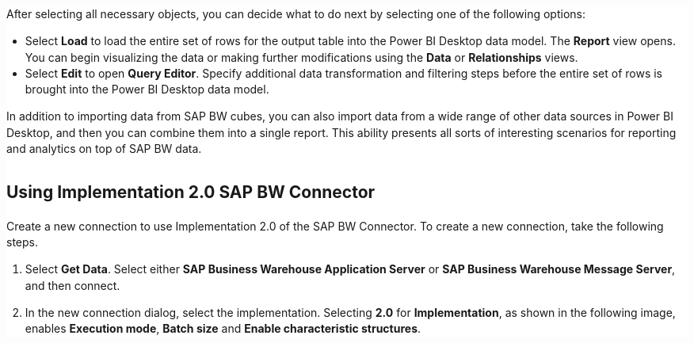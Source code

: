 After selecting all necessary objects, you can decide what to do next by selecting one of the following options:

* Select **Load** to load the entire set of rows for the output table into the Power BI Desktop data model. The **Report** view opens. You can begin visualizing the data or making further modifications using the **Data** or **Relationships** views.
* Select **Edit** to open **Query Editor**. Specify additional data transformation and filtering steps before the entire set of rows is brought into the Power BI Desktop data model.

In addition to importing data from SAP BW cubes, you can also import data from a wide range of other data sources in Power BI Desktop, and then you can combine them into a single report. This ability presents all sorts of interesting scenarios for reporting and analytics on top of SAP BW data.

## Using Implementation 2.0 SAP BW Connector

Create a new connection to use Implementation 2.0 of the SAP BW Connector. To create a new connection, take the following steps.

1. Select **Get Data**. Select either **SAP Business Warehouse Application Server** or **SAP Business Warehouse Message Server**, and then connect.

2. In the new connection dialog, select the implementation. Selecting **2.0** for **Implementation**, as shown in the following image, enables **Execution mode**, **Batch size** and **Enable characteristic structures**.
